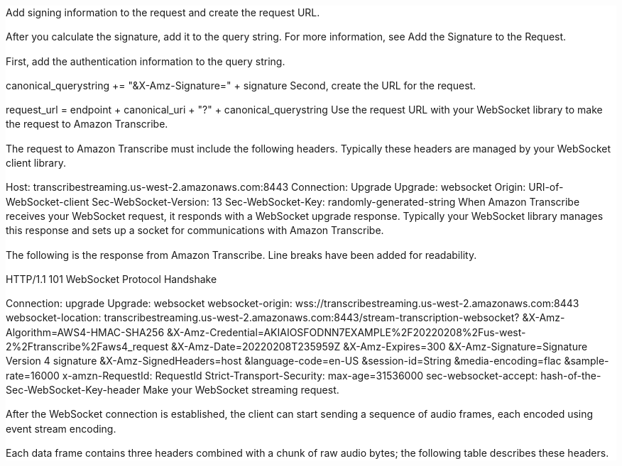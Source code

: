Add signing information to the request and create the request URL.

After you calculate the signature, add it to the query string. For more information, see Add the Signature to the Request.

First, add the authentication information to the query string.


canonical_querystring += "&X-Amz-Signature=" + signature
Second, create the URL for the request.


request_url = endpoint + canonical_uri + "?" + canonical_querystring
Use the request URL with your WebSocket library to make the request to Amazon Transcribe.

The request to Amazon Transcribe must include the following headers. Typically these headers are managed by your WebSocket client library.


Host: transcribestreaming.us-west-2.amazonaws.com:8443
Connection: Upgrade
Upgrade: websocket
Origin: URI-of-WebSocket-client
Sec-WebSocket-Version: 13
Sec-WebSocket-Key: randomly-generated-string
When Amazon Transcribe receives your WebSocket request, it responds with a WebSocket upgrade response. Typically your WebSocket library manages this response and sets up a socket for communications with Amazon Transcribe.

The following is the response from Amazon Transcribe. Line breaks have been added for readability.


HTTP/1.1 101 WebSocket Protocol Handshake

Connection: upgrade
Upgrade: websocket
websocket-origin: wss://transcribestreaming.us-west-2.amazonaws.com:8443
websocket-location: transcribestreaming.us-west-2.amazonaws.com:8443/stream-transcription-websocket?
&X-Amz-Algorithm=AWS4-HMAC-SHA256
&X-Amz-Credential=AKIAIOSFODNN7EXAMPLE%2F20220208%2Fus-west-2%2Ftranscribe%2Faws4_request
&X-Amz-Date=20220208T235959Z
&X-Amz-Expires=300
&X-Amz-Signature=Signature Version 4 signature
&X-Amz-SignedHeaders=host
&language-code=en-US
&session-id=String
&media-encoding=flac
&sample-rate=16000
x-amzn-RequestId: RequestId
Strict-Transport-Security: max-age=31536000
sec-websocket-accept: hash-of-the-Sec-WebSocket-Key-header
Make your WebSocket streaming request.

After the WebSocket connection is established, the client can start sending a sequence of audio frames, each encoded using event stream encoding.

Each data frame contains three headers combined with a chunk of raw audio bytes; the following table describes these headers.
